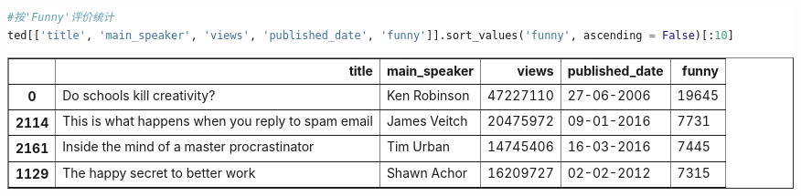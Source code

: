 
```python
#按'Funny'评价统计
ted[['title', 'main_speaker', 'views', 'published_date', 'funny']].sort_values('funny', ascending = False)[:10]
```




<div>
<style scoped>
    .dataframe tbody tr th:only-of-type {
        vertical-align: middle;
    }

    .dataframe tbody tr th {
        vertical-align: top;
    }

    .dataframe thead th {
        text-align: right;
    }
</style>
<table border="1" class="dataframe">
  <thead>
    <tr style="text-align: right;">
      <th></th>
      <th>title</th>
      <th>main_speaker</th>
      <th>views</th>
      <th>published_date</th>
      <th>funny</th>
    </tr>
  </thead>
  <tbody>
    <tr>
      <th>0</th>
      <td>Do schools kill creativity?</td>
      <td>Ken Robinson</td>
      <td>47227110</td>
      <td>27-06-2006</td>
      <td>19645</td>
    </tr>
    <tr>
      <th>2114</th>
      <td>This is what happens when you reply to spam email</td>
      <td>James Veitch</td>
      <td>20475972</td>
      <td>09-01-2016</td>
      <td>7731</td>
    </tr>
    <tr>
      <th>2161</th>
      <td>Inside the mind of a master procrastinator</td>
      <td>Tim Urban</td>
      <td>14745406</td>
      <td>16-03-2016</td>
      <td>7445</td>
    </tr>
    <tr>
      <th>1129</th>
      <td>The happy secret to better work</td>
      <td>Shawn Achor</td>
      <td>16209727</td>
      <td>02-02-2012</td>
      <td>7315</td>